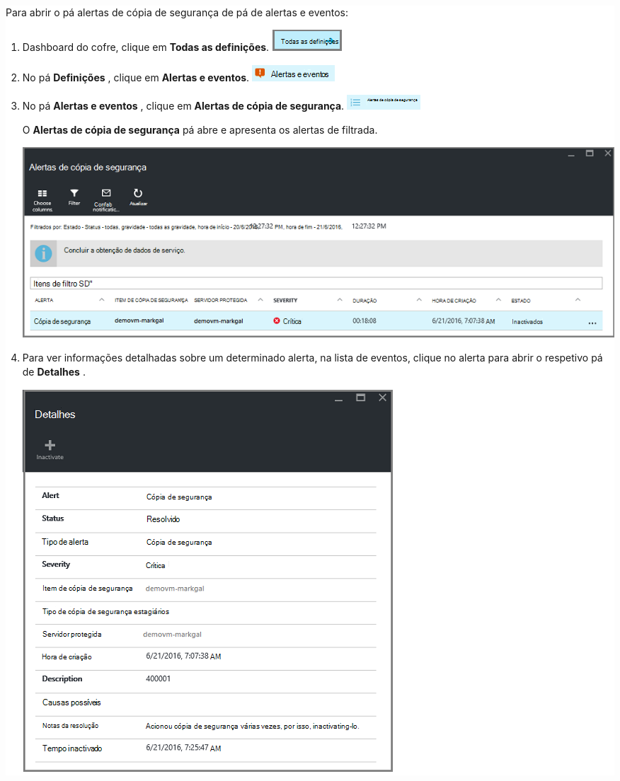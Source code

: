 
Para abrir o pá alertas de cópia de segurança de pá de alertas e eventos:

1. Dashboard do cofre, clique em **Todas as definições**. ![Botão de definições tudo](./media/backup-azure-monitor-vms/all-settings-button.png)

2. No pá **Definições** , clique em **Alertas e eventos**. ![Botão alertas e eventos](./media/backup-azure-monitor-vms/alerts-and-events-button.png)

3. No pá **Alertas e eventos** , clique em **Alertas de cópia de segurança**. ![Botão de alertas de cópia de segurança](./media/backup-azure-monitor-vms/backup-alerts.png)

    O **Alertas de cópia de segurança** pá abre e apresenta os alertas de filtrada.

    ![Mosaico de alertas de cópia de segurança](./media/backup-azure-monitor-vms/backup-alerts-critical.png)

4. Para ver informações detalhadas sobre um determinado alerta, na lista de eventos, clique no alerta para abrir o respetivo pá de **Detalhes** .

    ![Detalhes do evento](./media/backup-azure-monitor-vms/audit-logs-event-detail.png)
